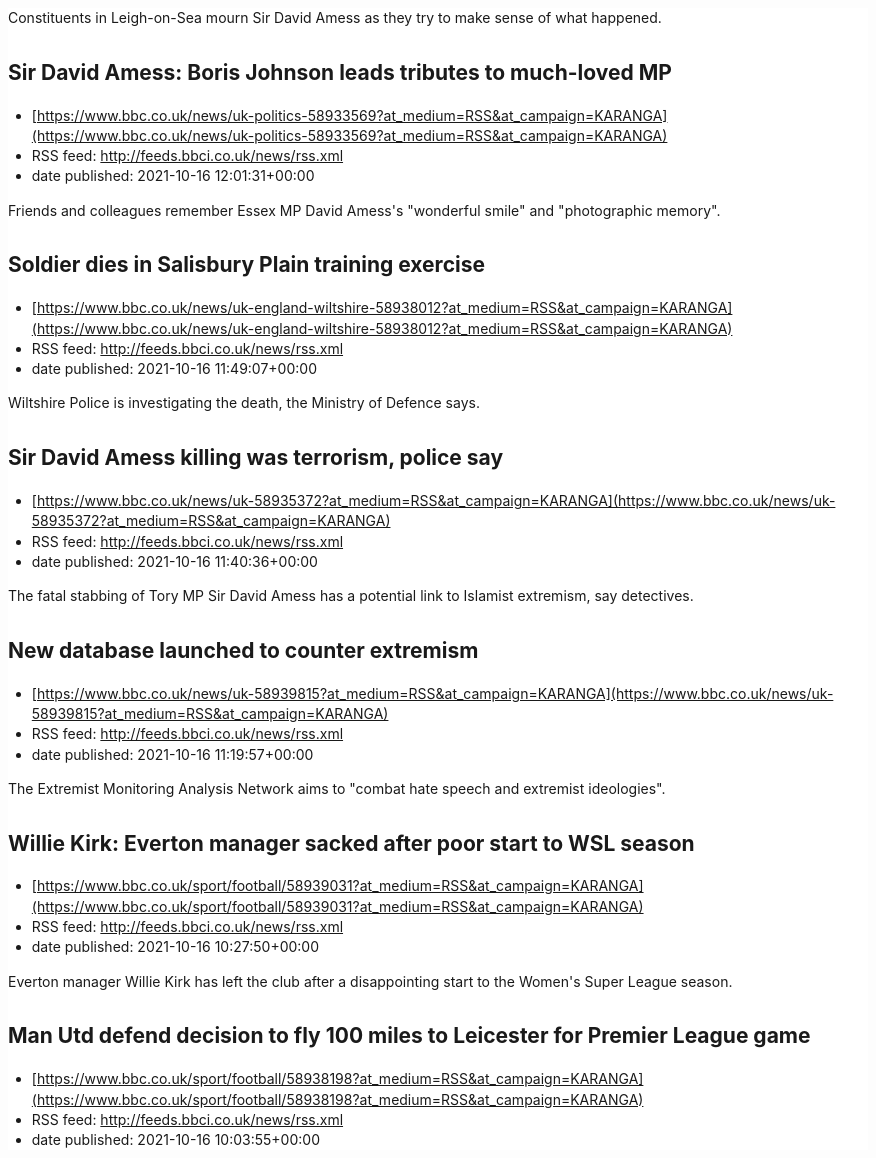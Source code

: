 Constituents in Leigh-on-Sea mourn Sir David Amess as they try to make sense of what happened.

## Sir David Amess: Boris Johnson leads tributes to much-loved MP
 - [https://www.bbc.co.uk/news/uk-politics-58933569?at_medium=RSS&at_campaign=KARANGA](https://www.bbc.co.uk/news/uk-politics-58933569?at_medium=RSS&at_campaign=KARANGA)
 - RSS feed: http://feeds.bbci.co.uk/news/rss.xml
 - date published: 2021-10-16 12:01:31+00:00

Friends and colleagues remember Essex MP David Amess's "wonderful smile" and "photographic memory".

## Soldier dies in Salisbury Plain training exercise
 - [https://www.bbc.co.uk/news/uk-england-wiltshire-58938012?at_medium=RSS&at_campaign=KARANGA](https://www.bbc.co.uk/news/uk-england-wiltshire-58938012?at_medium=RSS&at_campaign=KARANGA)
 - RSS feed: http://feeds.bbci.co.uk/news/rss.xml
 - date published: 2021-10-16 11:49:07+00:00

Wiltshire Police is investigating the death, the Ministry of Defence says.

## Sir David Amess killing was terrorism, police say
 - [https://www.bbc.co.uk/news/uk-58935372?at_medium=RSS&at_campaign=KARANGA](https://www.bbc.co.uk/news/uk-58935372?at_medium=RSS&at_campaign=KARANGA)
 - RSS feed: http://feeds.bbci.co.uk/news/rss.xml
 - date published: 2021-10-16 11:40:36+00:00

The fatal stabbing of Tory MP Sir David Amess has a potential link to Islamist extremism, say detectives.

## New database launched to counter extremism
 - [https://www.bbc.co.uk/news/uk-58939815?at_medium=RSS&at_campaign=KARANGA](https://www.bbc.co.uk/news/uk-58939815?at_medium=RSS&at_campaign=KARANGA)
 - RSS feed: http://feeds.bbci.co.uk/news/rss.xml
 - date published: 2021-10-16 11:19:57+00:00

The Extremist Monitoring Analysis Network aims to "combat hate speech and extremist ideologies".

## Willie Kirk: Everton manager sacked after poor start to WSL season
 - [https://www.bbc.co.uk/sport/football/58939031?at_medium=RSS&at_campaign=KARANGA](https://www.bbc.co.uk/sport/football/58939031?at_medium=RSS&at_campaign=KARANGA)
 - RSS feed: http://feeds.bbci.co.uk/news/rss.xml
 - date published: 2021-10-16 10:27:50+00:00

Everton manager Willie Kirk has left the club after a disappointing start to the Women's Super League season.

## Man Utd defend decision to fly 100 miles to Leicester for Premier League game
 - [https://www.bbc.co.uk/sport/football/58938198?at_medium=RSS&at_campaign=KARANGA](https://www.bbc.co.uk/sport/football/58938198?at_medium=RSS&at_campaign=KARANGA)
 - RSS feed: http://feeds.bbci.co.uk/news/rss.xml
 - date published: 2021-10-16 10:03:55+00:00
